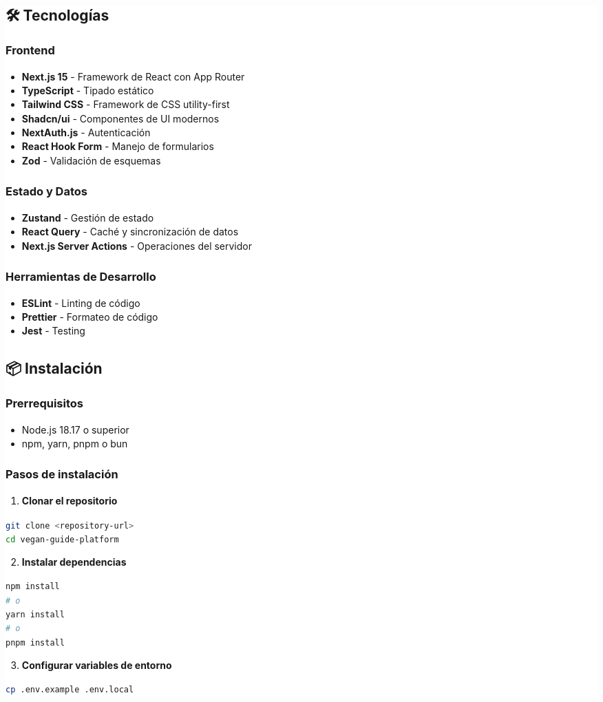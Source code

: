## 🛠️ Tecnologías

### Frontend

- **Next.js 15** - Framework de React con App Router
- **TypeScript** - Tipado estático
- **Tailwind CSS** - Framework de CSS utility-first
- **Shadcn/ui** - Componentes de UI modernos
- **NextAuth.js** - Autenticación
- **React Hook Form** - Manejo de formularios
- **Zod** - Validación de esquemas

### Estado y Datos

- **Zustand** - Gestión de estado
- **React Query** - Caché y sincronización de datos
- **Next.js Server Actions** - Operaciones del servidor

### Herramientas de Desarrollo

- **ESLint** - Linting de código
- **Prettier** - Formateo de código
- **Jest** - Testing

## 📦 Instalación

### Prerrequisitos

- Node.js 18.17 o superior
- npm, yarn, pnpm o bun

### Pasos de instalación

1. **Clonar el repositorio**

```bash
git clone <repository-url>
cd vegan-guide-platform
```

2. **Instalar dependencias**

```bash
npm install
# o
yarn install
# o
pnpm install
```

3. **Configurar variables de entorno**

```bash
cp .env.example .env.local
```
